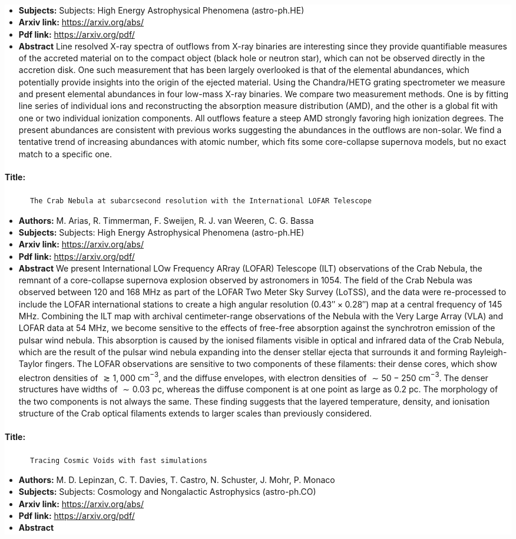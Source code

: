  - **Subjects:** Subjects:
High Energy Astrophysical Phenomena (astro-ph.HE)
 - **Arxiv link:** https://arxiv.org/abs/
 - **Pdf link:** https://arxiv.org/pdf/
 - **Abstract**
 Line resolved X-ray spectra of outflows from X-ray binaries are interesting since they provide quantifiable measures of the accreted material on to the compact object (black hole or neutron star), which can not be observed directly in the accretion disk. One such measurement that has been largely overlooked is that of the elemental abundances, which potentially provide insights into the origin of the ejected material. Using the Chandra/HETG grating spectrometer we measure and present elemental abundances in four low-mass X-ray binaries. We compare two measurement methods. One is by fitting line series of individual ions and reconstructing the absorption measure distribution (AMD), and the other is a global fit with one or two individual ionization components. All outflows feature a steep AMD strongly favoring high ionization degrees. The present abundances are consistent with previous works suggesting the abundances in the outflows are non-solar. We find a tentative trend of increasing abundances with atomic number, which fits some core-collapse supernova models, but no exact match to a specific one.
#### Title:
          The Crab Nebula at subarcsecond resolution with the International LOFAR Telescope
 - **Authors:** M. Arias, R. Timmerman, F. Sweijen, R. J. van Weeren, C. G. Bassa
 - **Subjects:** Subjects:
High Energy Astrophysical Phenomena (astro-ph.HE)
 - **Arxiv link:** https://arxiv.org/abs/
 - **Pdf link:** https://arxiv.org/pdf/
 - **Abstract**
 We present International LOw Frequency ARray (LOFAR) Telescope (ILT) observations of the Crab Nebula, the remnant of a core-collapse supernova explosion observed by astronomers in 1054. The field of the Crab Nebula was observed between 120 and 168 MHz as part of the LOFAR Two Meter Sky Survey (LoTSS), and the data were re-processed to include the LOFAR international stations to create a high angular resolution ($0.43'' \times 0.28''$) map at a central frequency of 145 MHz. Combining the ILT map with archival centimeter-range observations of the Nebula with the Very Large Array (VLA) and LOFAR data at 54 MHz, we become sensitive to the effects of free-free absorption against the synchrotron emission of the pulsar wind nebula. This absorption is caused by the ionised filaments visible in optical and infrared data of the Crab Nebula, which are the result of the pulsar wind nebula expanding into the denser stellar ejecta that surrounds it and forming Rayleigh-Taylor fingers. The LOFAR observations are sensitive to two components of these filaments: their dense cores, which show electron densities of $\gtrsim1,000$ cm$^{-3}$, and the diffuse envelopes, with electron densities of $\sim50-250$ cm$^{-3}$. The denser structures have widths of $\sim0.03$ pc, whereas the diffuse component is at one point as large as $0.2$ pc. The morphology of the two components is not always the same. These finding suggests that the layered temperature, density, and ionisation structure of the Crab optical filaments extends to larger scales than previously considered.
#### Title:
          Tracing Cosmic Voids with fast simulations
 - **Authors:** M. D. Lepinzan, C. T. Davies, T. Castro, N. Schuster, J. Mohr, P. Monaco
 - **Subjects:** Subjects:
Cosmology and Nongalactic Astrophysics (astro-ph.CO)
 - **Arxiv link:** https://arxiv.org/abs/
 - **Pdf link:** https://arxiv.org/pdf/
 - **Abstract**